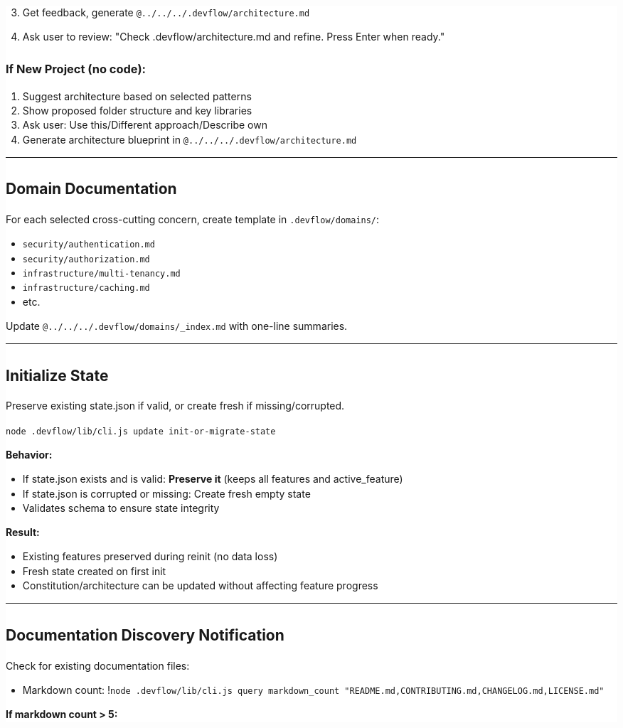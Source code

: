 3. Get feedback, generate `@../../../.devflow/architecture.md`

4. Ask user to review: "Check .devflow/architecture.md and refine. Press Enter when ready."

### If New Project (no code):

1. Suggest architecture based on selected patterns
2. Show proposed folder structure and key libraries
3. Ask user: Use this/Different approach/Describe own
4. Generate architecture blueprint in `@../../../.devflow/architecture.md`

---

## Domain Documentation

For each selected cross-cutting concern, create template in `.devflow/domains/`:
- `security/authentication.md`
- `security/authorization.md`
- `infrastructure/multi-tenancy.md`
- `infrastructure/caching.md`
- etc.

Update `@../../../.devflow/domains/_index.md` with one-line summaries.

---

## Initialize State

Preserve existing state.json if valid, or create fresh if missing/corrupted.

```bash
node .devflow/lib/cli.js update init-or-migrate-state
```

**Behavior:**
- If state.json exists and is valid: **Preserve it** (keeps all features and active_feature)
- If state.json is corrupted or missing: Create fresh empty state
- Validates schema to ensure state integrity

**Result:**
- Existing features preserved during reinit (no data loss)
- Fresh state created on first init
- Constitution/architecture can be updated without affecting feature progress

---

## Documentation Discovery Notification

Check for existing documentation files:

- Markdown count: !`node .devflow/lib/cli.js query markdown_count "README.md,CONTRIBUTING.md,CHANGELOG.md,LICENSE.md"`

**If markdown count > 5:**
